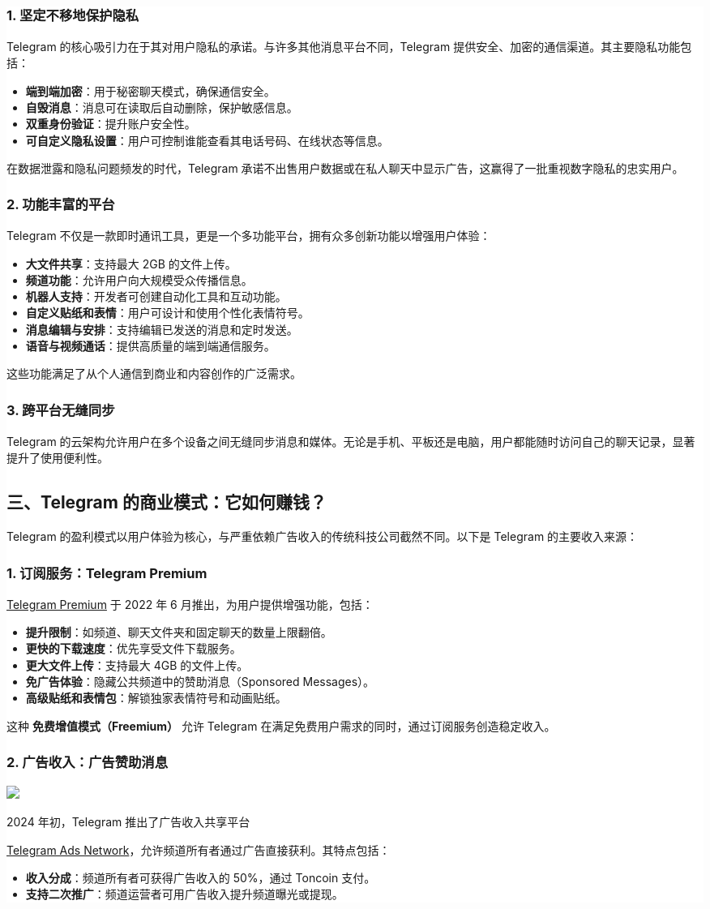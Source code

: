 ### 1\. 坚定不移地保护隐私

Telegram 的核心吸引力在于其对用户隐私的承诺。与许多其他消息平台不同，Telegram 提供安全、加密的通信渠道。其主要隐私功能包括：

*   **端到端加密**：用于秘密聊天模式，确保通信安全。
*   **自毁消息**：消息可在读取后自动删除，保护敏感信息。
*   **双重身份验证**：提升账户安全性。
*   **可自定义隐私设置**：用户可控制谁能查看其电话号码、在线状态等信息。

在数据泄露和隐私问题频发的时代，Telegram 承诺不出售用户数据或在私人聊天中显示广告，这赢得了一批重视数字隐私的忠实用户。

### 2\. 功能丰富的平台

Telegram 不仅是一款即时通讯工具，更是一个多功能平台，拥有众多创新功能以增强用户体验：

*   **大文件共享**：支持最大 2GB 的文件上传。
*   **频道功能**：允许用户向大规模受众传播信息。
*   **机器人支持**：开发者可创建自动化工具和互动功能。
*   **自定义贴纸和表情**：用户可设计和使用个性化表情符号。
*   **消息编辑与安排**：支持编辑已发送的消息和定时发送。
*   **语音与视频通话**：提供高质量的端到端通信服务。

这些功能满足了从个人通信到商业和内容创作的广泛需求。

### 3\. 跨平台无缝同步

Telegram 的云架构允许用户在多个设备之间无缝同步消息和媒体。无论是手机、平板还是电脑，用户都能随时访问自己的聊天记录，显著提升了使用便利性。

## 三、Telegram 的商业模式：它如何赚钱？

Telegram 的盈利模式以用户体验为核心，与严重依赖广告收入的传统科技公司截然不同。以下是 Telegram 的主要收入来源：

### 1\. 订阅服务：Telegram Premium

[Telegram Premium](https://telegram.org/blog/700-million-and-premium) 于 2022 年 6 月推出，为用户提供增强功能，包括：

*   **提升限制**：如频道、聊天文件夹和固定聊天的数量上限翻倍。
*   **更快的下载速度**：优先享受文件下载服务。
*   **更大文件上传**：支持最大 4GB 的文件上传。
*   **免广告体验**：隐藏公共频道中的赞助消息（Sponsored Messages）。
*   **高级贴纸和表情包**：解锁独家表情符号和动画贴纸。

这种 **免费增值模式（Freemium）** 允许 Telegram 在满足免费用户需求的同时，通过订阅服务创造稳定收入。

### 2\. 广告收入：广告赞助消息

![](https://image.woshipm.com/2024/12/29/68acd264-c5c0-11ef-be0c-00163e1bca14.png)

2024 年初，Telegram 推出了广告收入共享平台

[Telegram Ads Network](https://techcrunch.com/2024/02/28/telegram-is-launching-ad-revenue-sharing-next-month-using-toncoin/)，允许频道所有者通过广告直接获利。其特点包括：

*   **收入分成**：频道所有者可获得广告收入的 50%，通过 Toncoin 支付。
*   **支持二次推广**：频道运营者可用广告收入提升频道曝光或提现。
